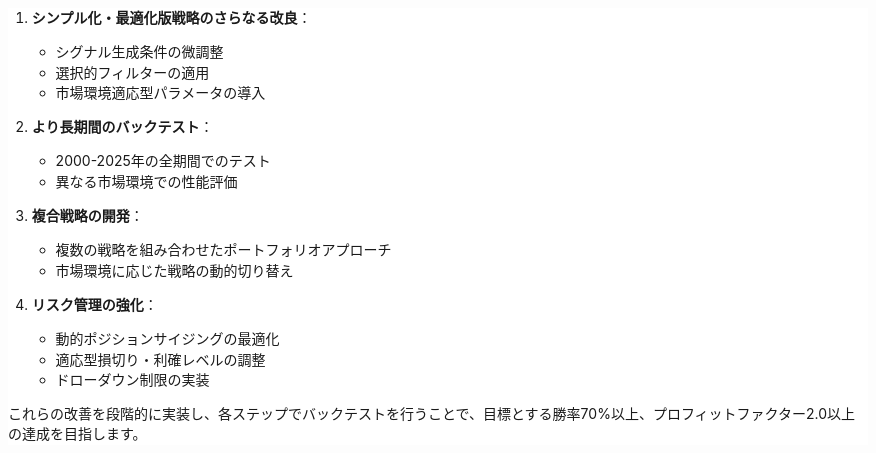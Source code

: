 1. **シンプル化・最適化版戦略のさらなる改良**：
   - シグナル生成条件の微調整
   - 選択的フィルターの適用
   - 市場環境適応型パラメータの導入

2. **より長期間のバックテスト**：
   - 2000-2025年の全期間でのテスト
   - 異なる市場環境での性能評価

3. **複合戦略の開発**：
   - 複数の戦略を組み合わせたポートフォリオアプローチ
   - 市場環境に応じた戦略の動的切り替え

4. **リスク管理の強化**：
   - 動的ポジションサイジングの最適化
   - 適応型損切り・利確レベルの調整
   - ドローダウン制限の実装

これらの改善を段階的に実装し、各ステップでバックテストを行うことで、目標とする勝率70%以上、プロフィットファクター2.0以上の達成を目指します。

